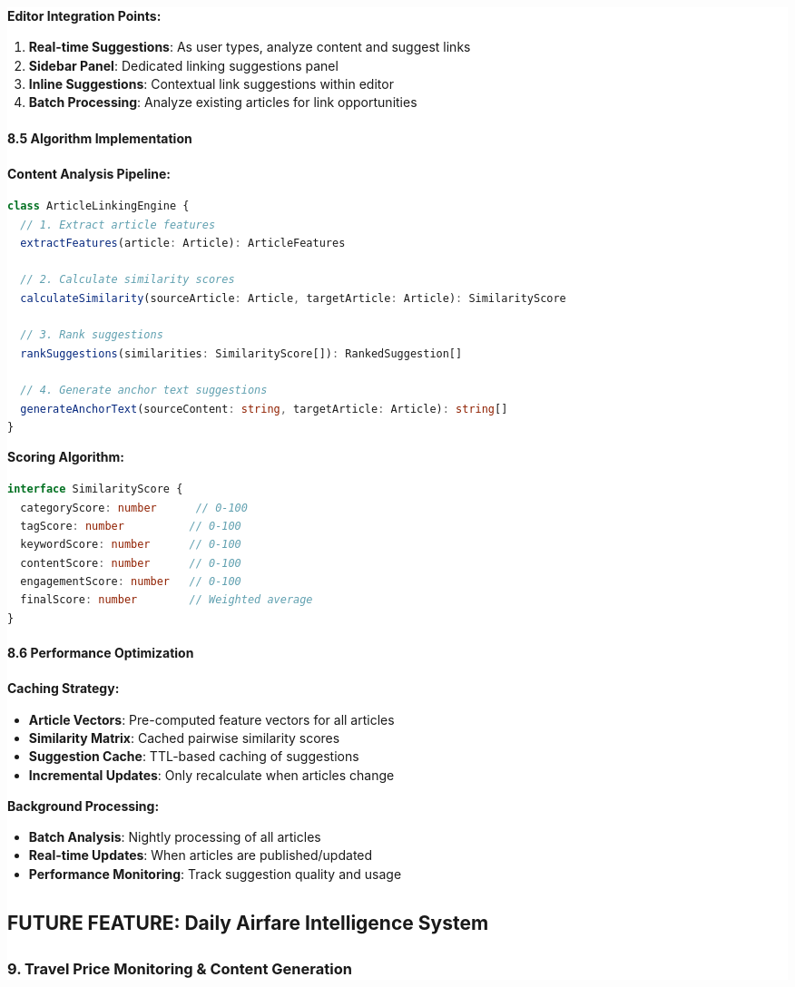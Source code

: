 **Editor Integration Points:**
1. **Real-time Suggestions**: As user types, analyze content and suggest links
2. **Sidebar Panel**: Dedicated linking suggestions panel
3. **Inline Suggestions**: Contextual link suggestions within editor
4. **Batch Processing**: Analyze existing articles for link opportunities

#### 8.5 Algorithm Implementation

**Content Analysis Pipeline:**
```typescript
class ArticleLinkingEngine {
  // 1. Extract article features
  extractFeatures(article: Article): ArticleFeatures
  
  // 2. Calculate similarity scores
  calculateSimilarity(sourceArticle: Article, targetArticle: Article): SimilarityScore
  
  // 3. Rank suggestions
  rankSuggestions(similarities: SimilarityScore[]): RankedSuggestion[]
  
  // 4. Generate anchor text suggestions
  generateAnchorText(sourceContent: string, targetArticle: Article): string[]
}
```

**Scoring Algorithm:**
```typescript
interface SimilarityScore {
  categoryScore: number      // 0-100
  tagScore: number          // 0-100
  keywordScore: number      // 0-100
  contentScore: number      // 0-100
  engagementScore: number   // 0-100
  finalScore: number        // Weighted average
}
```

#### 8.6 Performance Optimization

**Caching Strategy:**
- **Article Vectors**: Pre-computed feature vectors for all articles
- **Similarity Matrix**: Cached pairwise similarity scores
- **Suggestion Cache**: TTL-based caching of suggestions
- **Incremental Updates**: Only recalculate when articles change

**Background Processing:**
- **Batch Analysis**: Nightly processing of all articles
- **Real-time Updates**: When articles are published/updated
- **Performance Monitoring**: Track suggestion quality and usage

## FUTURE FEATURE: Daily Airfare Intelligence System

### 9. Travel Price Monitoring & Content Generation
